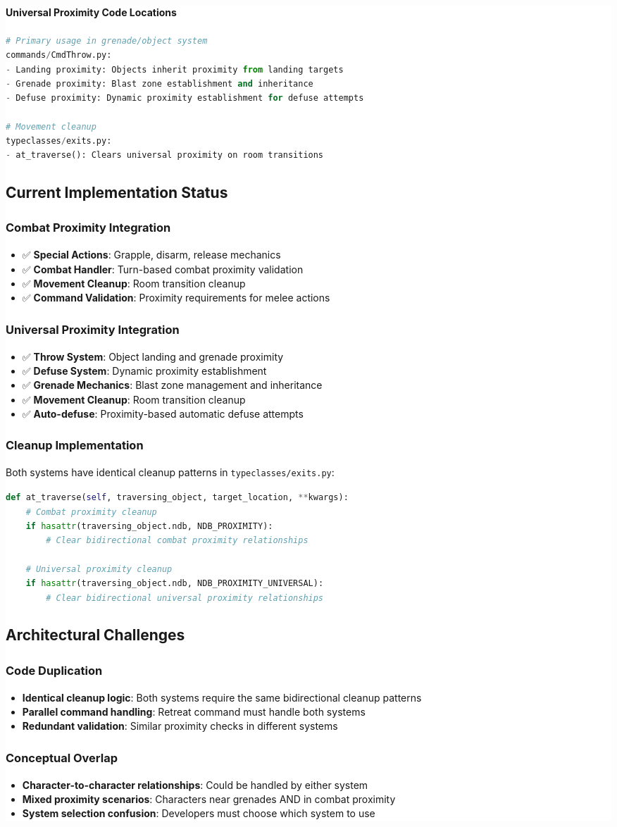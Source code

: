 #### Universal Proximity Code Locations
```python
# Primary usage in grenade/object system
commands/CmdThrow.py:
- Landing proximity: Objects inherit proximity from landing targets
- Grenade proximity: Blast zone establishment and inheritance
- Defuse proximity: Dynamic proximity establishment for defuse attempts

# Movement cleanup
typeclasses/exits.py:
- at_traverse(): Clears universal proximity on room transitions
```

## Current Implementation Status

### Combat Proximity Integration
- ✅ **Special Actions**: Grapple, disarm, release mechanics
- ✅ **Combat Handler**: Turn-based combat proximity validation
- ✅ **Movement Cleanup**: Room transition cleanup
- ✅ **Command Validation**: Proximity requirements for melee actions

### Universal Proximity Integration
- ✅ **Throw System**: Object landing and grenade proximity
- ✅ **Defuse System**: Dynamic proximity establishment
- ✅ **Grenade Mechanics**: Blast zone management and inheritance
- ✅ **Movement Cleanup**: Room transition cleanup
- ✅ **Auto-defuse**: Proximity-based automatic defuse attempts

### Cleanup Implementation
Both systems have identical cleanup patterns in `typeclasses/exits.py`:
```python
def at_traverse(self, traversing_object, target_location, **kwargs):
    # Combat proximity cleanup
    if hasattr(traversing_object.ndb, NDB_PROXIMITY):
        # Clear bidirectional combat proximity relationships
        
    # Universal proximity cleanup  
    if hasattr(traversing_object.ndb, NDB_PROXIMITY_UNIVERSAL):
        # Clear bidirectional universal proximity relationships
```

## Architectural Challenges

### Code Duplication
- **Identical cleanup logic**: Both systems require the same bidirectional cleanup patterns
- **Parallel command handling**: Retreat command must handle both systems
- **Redundant validation**: Similar proximity checks in different systems

### Conceptual Overlap
- **Character-to-character relationships**: Could be handled by either system
- **Mixed proximity scenarios**: Characters near grenades AND in combat proximity
- **System selection confusion**: Developers must choose which system to use
